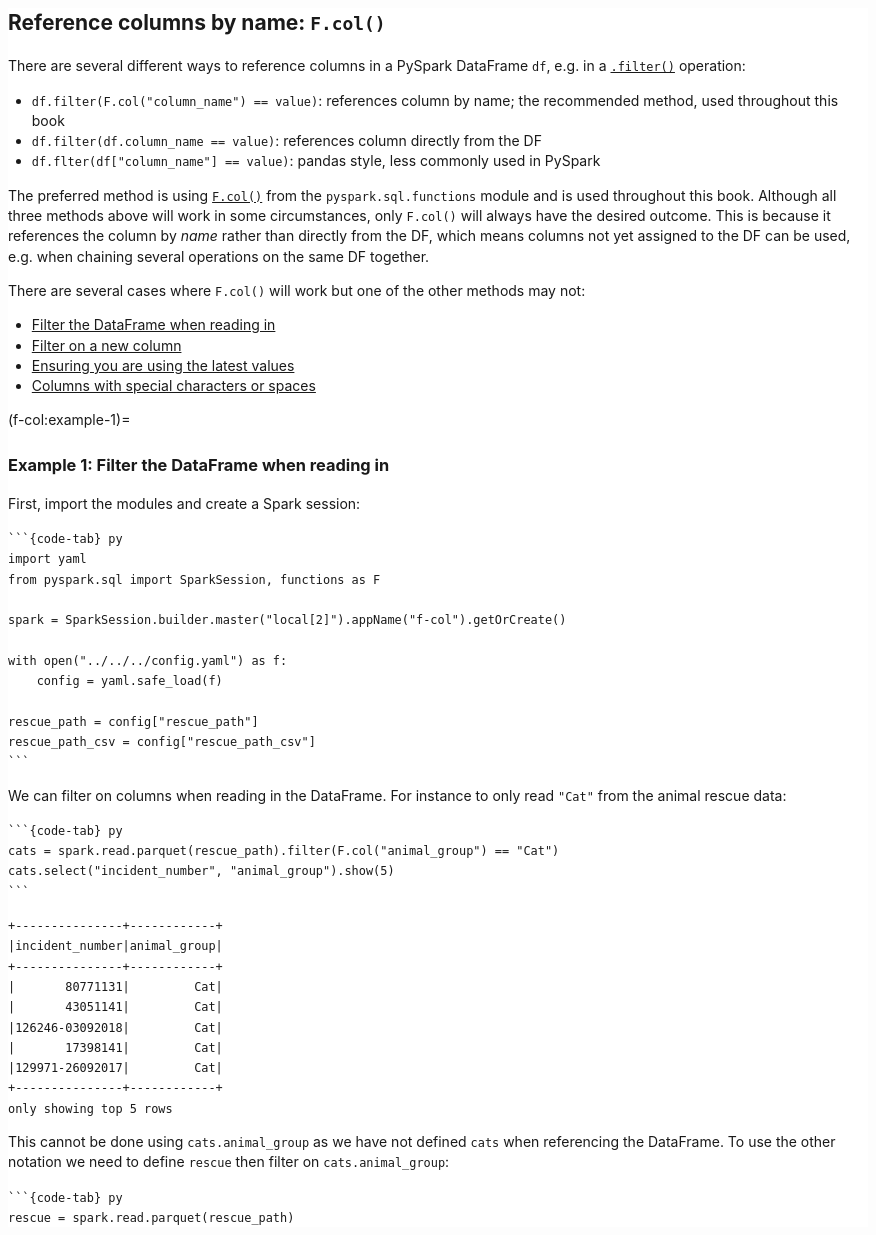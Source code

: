 ## Reference columns by name: `F.col()`

There are several different ways to reference columns in a PySpark DataFrame `df`, e.g. in a [`.filter()`](https://spark.apache.org/docs/latest/api/python/reference/api/pyspark.sql.DataFrame.filter.html) operation:
- `df.filter(F.col("column_name") == value)`: references column by name; the recommended method, used throughout this book
- `df.filter(df.column_name == value)`: references column directly from the DF
- `df.flter(df["column_name"] == value)`: pandas style, less commonly used in PySpark

The preferred method is using [`F.col()`](https://spark.apache.org/docs/latest/api/python/reference/api/pyspark.sql.functions.col.html) from the `pyspark.sql.functions` module and is used throughout this book. Although all three methods above will work in some circumstances, only `F.col()` will always have the desired outcome. This is because it references the column by *name* rather than directly from the DF, which means columns not yet assigned to the DF can be used, e.g. when chaining several operations on the same DF together.

There are several cases where `F.col()` will work but one of the other methods may not:
- [Filter the DataFrame when reading in](f-col:example-1)
- [Filter on a new column](f-col:example-2)
- [Ensuring you are using the latest values](f-col:example-3)
- [Columns with special characters or spaces](f-col:example-4)

(f-col:example-1)=
### Example 1: Filter the DataFrame when reading in

First, import the modules and create a Spark session:
````{tabs}
```{code-tab} py
import yaml
from pyspark.sql import SparkSession, functions as F

spark = SparkSession.builder.master("local[2]").appName("f-col").getOrCreate()

with open("../../../config.yaml") as f:
    config = yaml.safe_load(f)
    
rescue_path = config["rescue_path"]
rescue_path_csv = config["rescue_path_csv"]
```
````
We can filter on columns when reading in the DataFrame. For instance to only read `"Cat"` from the animal rescue data:
````{tabs}
```{code-tab} py
cats = spark.read.parquet(rescue_path).filter(F.col("animal_group") == "Cat")
cats.select("incident_number", "animal_group").show(5)
```
````

```plaintext
+---------------+------------+
|incident_number|animal_group|
+---------------+------------+
|       80771131|         Cat|
|       43051141|         Cat|
|126246-03092018|         Cat|
|       17398141|         Cat|
|129971-26092017|         Cat|
+---------------+------------+
only showing top 5 rows
```
This cannot be done using `cats.animal_group` as we have not defined `cats` when referencing the DataFrame. To use the other notation we need to define `rescue` then filter on `cats.animal_group`:
````{tabs}
```{code-tab} py
rescue = spark.read.parquet(rescue_path)
````